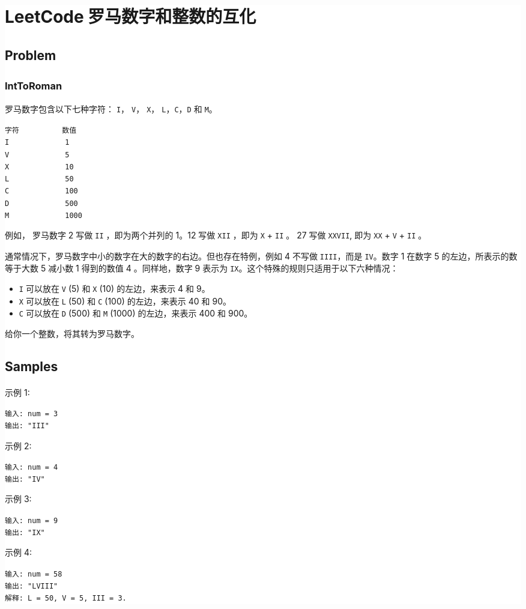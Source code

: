 # LeetCode 罗马数字和整数的互化

## Problem

### IntToRoman

罗马数字包含以下七种字符： `I`， `V`， `X`， `L`，`C`，`D` 和 `M`。

```
字符          数值
I             1
V             5
X             10
L             50
C             100
D             500
M             1000
```

例如， 罗马数字 2 写做 `II` ，即为两个并列的 1。12 写做 `XII` ，即为 `X` + `II` 。 27 写做  `XXVII`, 即为 `XX` + `V` + `II` 。

通常情况下，罗马数字中小的数字在大的数字的右边。但也存在特例，例如 4 不写做 `IIII`，而是 `IV`。数字 1 在数字 5 的左边，所表示的数等于大数 5 减小数 1 得到的数值 4 。同样地，数字 9 表示为 `IX`。这个特殊的规则只适用于以下六种情况：

- `I` 可以放在 `V` (5) 和 `X` (10) 的左边，来表示 4 和 9。
- `X` 可以放在 `L` (50) 和 `C` (100) 的左边，来表示 40 和 90。 
- `C` 可以放在 `D` (500) 和 `M` (1000) 的左边，来表示 400 和 900。

给你一个整数，将其转为罗马数字。

## Samples

示例 1:

```
输入: num = 3
输出: "III"
```

示例 2:

```
输入: num = 4
输出: "IV"
```

示例 3:

```
输入: num = 9
输出: "IX"
```

示例 4:

```
输入: num = 58
输出: "LVIII"
解释: L = 50, V = 5, III = 3.
```
